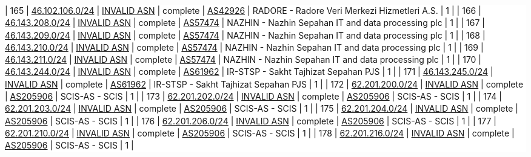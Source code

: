 | 165 | [46.102.106.0/24](https://stat.ripe.net/46.102.106.0/24)   | [INVALID ASN](https://rpki-validator.ripe.net/announcement-preview?asn=AS42926&prefix=46.102.106.0/24)     | complete   | [AS42926](unreachable_AS42926-v4.html)   | RADORE - Radore Veri Merkezi Hizmetleri A.S.                                                                                                               |                  1 |
| 166 | [46.143.208.0/24](https://stat.ripe.net/46.143.208.0/24)   | [INVALID ASN](https://rpki-validator.ripe.net/announcement-preview?asn=AS57474&prefix=46.143.208.0/24)     | complete   | [AS57474](unreachable_AS57474-v4.html)   | NAZHIN - Nazhin Sepahan IT and data processing plc                                                                                                         |                  1 |
| 167 | [46.143.209.0/24](https://stat.ripe.net/46.143.209.0/24)   | [INVALID ASN](https://rpki-validator.ripe.net/announcement-preview?asn=AS57474&prefix=46.143.209.0/24)     | complete   | [AS57474](unreachable_AS57474-v4.html)   | NAZHIN - Nazhin Sepahan IT and data processing plc                                                                                                         |                  1 |
| 168 | [46.143.210.0/24](https://stat.ripe.net/46.143.210.0/24)   | [INVALID ASN](https://rpki-validator.ripe.net/announcement-preview?asn=AS57474&prefix=46.143.210.0/24)     | complete   | [AS57474](unreachable_AS57474-v4.html)   | NAZHIN - Nazhin Sepahan IT and data processing plc                                                                                                         |                  1 |
| 169 | [46.143.211.0/24](https://stat.ripe.net/46.143.211.0/24)   | [INVALID ASN](https://rpki-validator.ripe.net/announcement-preview?asn=AS57474&prefix=46.143.211.0/24)     | complete   | [AS57474](unreachable_AS57474-v4.html)   | NAZHIN - Nazhin Sepahan IT and data processing plc                                                                                                         |                  1 |
| 170 | [46.143.244.0/24](https://stat.ripe.net/46.143.244.0/24)   | [INVALID ASN](https://rpki-validator.ripe.net/announcement-preview?asn=AS61962&prefix=46.143.244.0/24)     | complete   | [AS61962](unreachable_AS61962-v4.html)   | IR-STSP - Sakht Tajhizat Sepahan PJS                                                                                                                       |                  1 |
| 171 | [46.143.245.0/24](https://stat.ripe.net/46.143.245.0/24)   | [INVALID ASN](https://rpki-validator.ripe.net/announcement-preview?asn=AS61962&prefix=46.143.245.0/24)     | complete   | [AS61962](unreachable_AS61962-v4.html)   | IR-STSP - Sakht Tajhizat Sepahan PJS                                                                                                                       |                  1 |
| 172 | [62.201.200.0/24](https://stat.ripe.net/62.201.200.0/24)   | [INVALID ASN](https://rpki-validator.ripe.net/announcement-preview?asn=AS205906&prefix=62.201.200.0/24)    | complete   | [AS205906](unreachable_AS205906-v4.html) | SCIS-AS - SCIS                                                                                                                                             |                  1 |
| 173 | [62.201.202.0/24](https://stat.ripe.net/62.201.202.0/24)   | [INVALID ASN](https://rpki-validator.ripe.net/announcement-preview?asn=AS205906&prefix=62.201.202.0/24)    | complete   | [AS205906](unreachable_AS205906-v4.html) | SCIS-AS - SCIS                                                                                                                                             |                  1 |
| 174 | [62.201.203.0/24](https://stat.ripe.net/62.201.203.0/24)   | [INVALID ASN](https://rpki-validator.ripe.net/announcement-preview?asn=AS205906&prefix=62.201.203.0/24)    | complete   | [AS205906](unreachable_AS205906-v4.html) | SCIS-AS - SCIS                                                                                                                                             |                  1 |
| 175 | [62.201.204.0/24](https://stat.ripe.net/62.201.204.0/24)   | [INVALID ASN](https://rpki-validator.ripe.net/announcement-preview?asn=AS205906&prefix=62.201.204.0/24)    | complete   | [AS205906](unreachable_AS205906-v4.html) | SCIS-AS - SCIS                                                                                                                                             |                  1 |
| 176 | [62.201.206.0/24](https://stat.ripe.net/62.201.206.0/24)   | [INVALID ASN](https://rpki-validator.ripe.net/announcement-preview?asn=AS205906&prefix=62.201.206.0/24)    | complete   | [AS205906](unreachable_AS205906-v4.html) | SCIS-AS - SCIS                                                                                                                                             |                  1 |
| 177 | [62.201.210.0/24](https://stat.ripe.net/62.201.210.0/24)   | [INVALID ASN](https://rpki-validator.ripe.net/announcement-preview?asn=AS205906&prefix=62.201.210.0/24)    | complete   | [AS205906](unreachable_AS205906-v4.html) | SCIS-AS - SCIS                                                                                                                                             |                  1 |
| 178 | [62.201.216.0/24](https://stat.ripe.net/62.201.216.0/24)   | [INVALID ASN](https://rpki-validator.ripe.net/announcement-preview?asn=AS205906&prefix=62.201.216.0/24)    | complete   | [AS205906](unreachable_AS205906-v4.html) | SCIS-AS - SCIS                                                                                                                                             |                  1 |